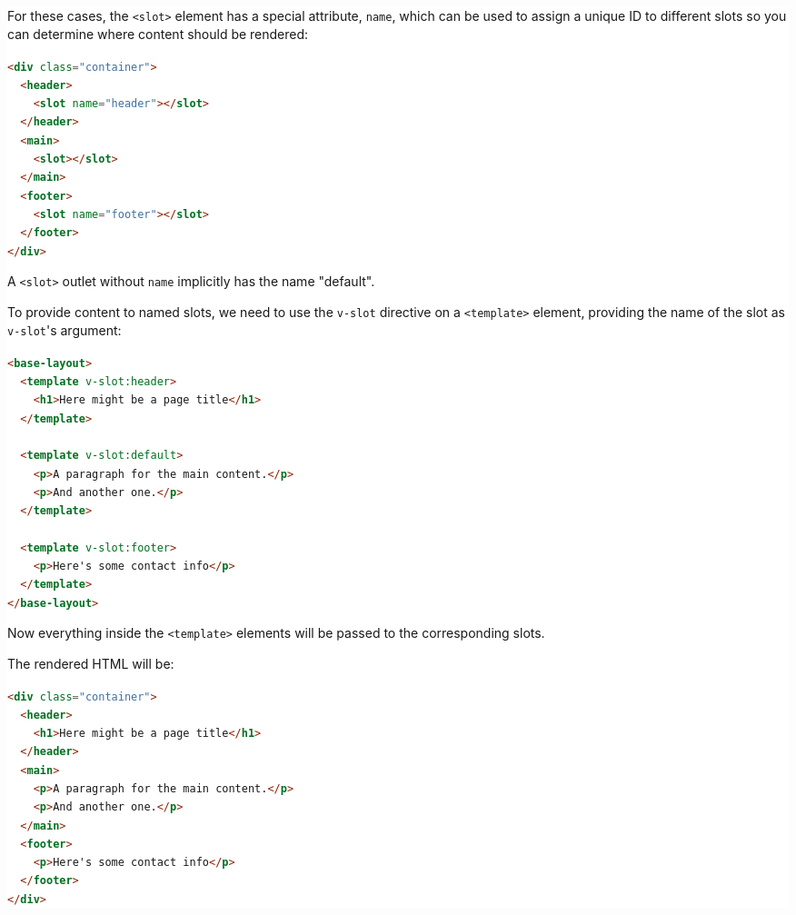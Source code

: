 For these cases, the `<slot>` element has a special attribute, `name`, which can be used to assign a unique ID to different slots so you can determine where content should be rendered:

```html
<div class="container">
  <header>
    <slot name="header"></slot>
  </header>
  <main>
    <slot></slot>
  </main>
  <footer>
    <slot name="footer"></slot>
  </footer>
</div>
```

A `<slot>` outlet without `name` implicitly has the name "default".

To provide content to named slots, we need to use the `v-slot` directive on a `<template>` element, providing the name of the slot as `v-slot`'s argument:

```html
<base-layout>
  <template v-slot:header>
    <h1>Here might be a page title</h1>
  </template>

  <template v-slot:default>
    <p>A paragraph for the main content.</p>
    <p>And another one.</p>
  </template>

  <template v-slot:footer>
    <p>Here's some contact info</p>
  </template>
</base-layout>
```

Now everything inside the `<template>` elements will be passed to the corresponding slots.

The rendered HTML will be:

```html
<div class="container">
  <header>
    <h1>Here might be a page title</h1>
  </header>
  <main>
    <p>A paragraph for the main content.</p>
    <p>And another one.</p>
  </main>
  <footer>
    <p>Here's some contact info</p>
  </footer>
</div>
```
